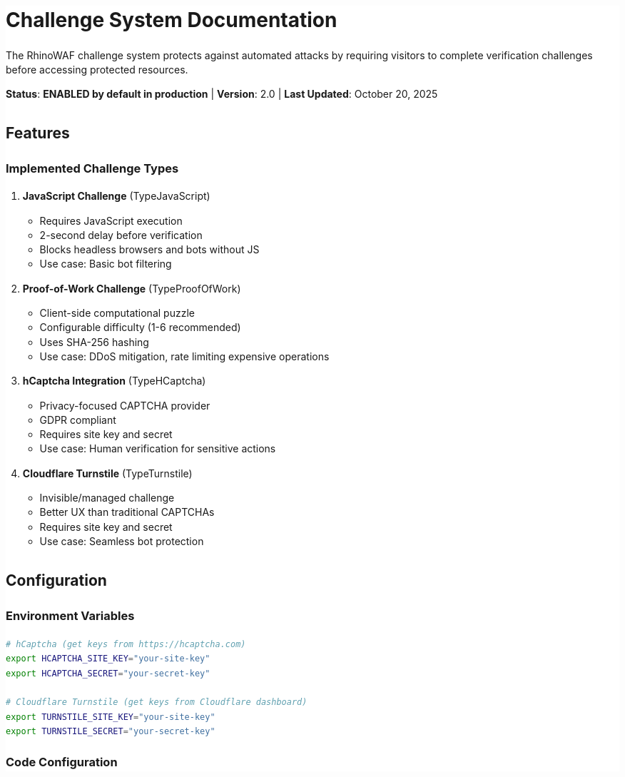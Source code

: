 # Challenge System Documentation

The RhinoWAF challenge system protects against automated attacks by requiring visitors to complete verification challenges before accessing protected resources.

**Status**:  **ENABLED by default in production** | **Version**: 2.0 | **Last Updated**: October 20, 2025

## Features

### Implemented Challenge Types

1. **JavaScript Challenge** (TypeJavaScript)
   - Requires JavaScript execution
   - 2-second delay before verification
   - Blocks headless browsers and bots without JS
   - Use case: Basic bot filtering

2. **Proof-of-Work Challenge** (TypeProofOfWork)
   - Client-side computational puzzle
   - Configurable difficulty (1-6 recommended)
   - Uses SHA-256 hashing
   - Use case: DDoS mitigation, rate limiting expensive operations

3. **hCaptcha Integration** (TypeHCaptcha)
   - Privacy-focused CAPTCHA provider
   - GDPR compliant
   - Requires site key and secret
   - Use case: Human verification for sensitive actions

4. **Cloudflare Turnstile** (TypeTurnstile)
   - Invisible/managed challenge
   - Better UX than traditional CAPTCHAs
   - Requires site key and secret
   - Use case: Seamless bot protection

## Configuration

### Environment Variables

```bash
# hCaptcha (get keys from https://hcaptcha.com)
export HCAPTCHA_SITE_KEY="your-site-key"
export HCAPTCHA_SECRET="your-secret-key"

# Cloudflare Turnstile (get keys from Cloudflare dashboard)
export TURNSTILE_SITE_KEY="your-site-key"
export TURNSTILE_SECRET="your-secret-key"
```

### Code Configuration
